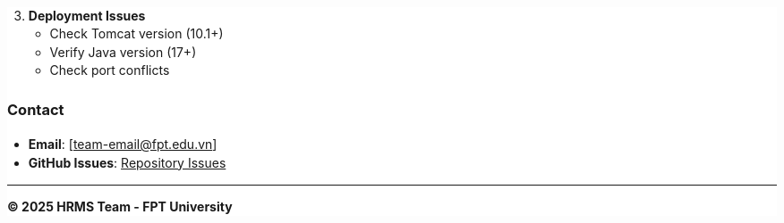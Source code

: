 3. **Deployment Issues**
   - Check Tomcat version (10.1+)
   - Verify Java version (17+)
   - Check port conflicts

### Contact

- **Email**: [team-email@fpt.edu.vn]
- **GitHub Issues**: [Repository Issues](https://github.com/duongvn9/SWP391-SE1960NJ-FA25-Group4-Human-Resource-Management-System/issues)

---

**© 2025 HRMS Team - FPT University**

